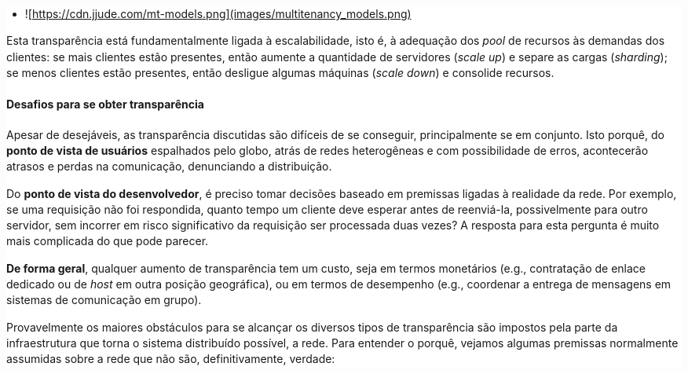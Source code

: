 * ![https://cdn.jjude.com/mt-models.png](images/multitenancy_models.png)


Esta transparência está fundamentalmente ligada à escalabilidade, isto é, à adequação dos *pool* de recursos às demandas dos clientes: se mais clientes estão presentes, então aumente a quantidade de servidores (*scale up*) e separe as cargas (*sharding*); se menos clientes estão presentes, então desligue algumas máquinas (*scale down*) e consolide recursos.

#### Desafios para se obter transparência

Apesar de desejáveis, as transparência discutidas são difíceis de se conseguir, principalmente se em conjunto.
Isto porquê, do **ponto de vista de usuários** espalhados pelo globo, atrás de redes heterogêneas e com possibilidade de erros, acontecerão atrasos e perdas na comunicação, denunciando a distribuição.

Do **ponto de vista do desenvolvedor**, é preciso tomar decisões baseado em premissas ligadas à realidade da rede. Por exemplo, se uma requisição não foi respondida, quanto tempo um cliente deve esperar antes de reenviá-la, possivelmente para outro servidor, sem incorrer em risco significativo da requisição ser processada duas vezes? A resposta para esta pergunta é muito mais complicada do que pode parecer.

**De forma geral**, qualquer aumento de transparência tem um custo, seja em termos monetários (e.g., contratação de enlace dedicado ou de *host* em outra posição geográfica), ou em termos de desempenho (e.g., coordenar a entrega de mensagens em sistemas de comunicação em grupo).

Provavelmente os maiores obstáculos para se alcançar os diversos tipos de  transparência são impostos pela parte da infraestrutura que torna o sistema distribuído possível, a rede.
Para entender o porquê, vejamos algumas premissas normalmente assumidas sobre a rede que não são, definitivamente, verdade:
